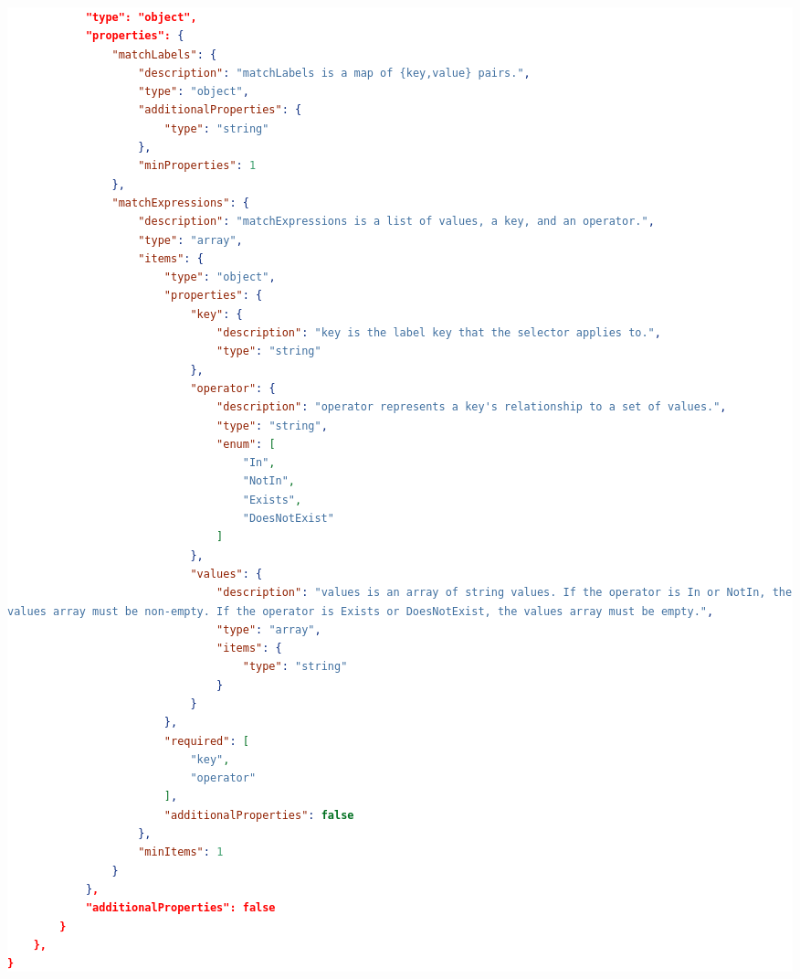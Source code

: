```json
            "type": "object",
            "properties": {
                "matchLabels": {
                    "description": "matchLabels is a map of {key,value} pairs.",
                    "type": "object",
                    "additionalProperties": {
                        "type": "string"
                    },
                    "minProperties": 1
                },
                "matchExpressions": {
                    "description": "matchExpressions is a list of values, a key, and an operator.",
                    "type": "array",
                    "items": {
                        "type": "object",
                        "properties": {
                            "key": {
                                "description": "key is the label key that the selector applies to.",
                                "type": "string"
                            },
                            "operator": {
                                "description": "operator represents a key's relationship to a set of values.",
                                "type": "string",
                                "enum": [
                                    "In",
                                    "NotIn",
                                    "Exists",
                                    "DoesNotExist"
                                ]
                            },
                            "values": {
                                "description": "values is an array of string values. If the operator is In or NotIn, the values array must be non-empty. If the operator is Exists or DoesNotExist, the values array must be empty.",
                                "type": "array",
                                "items": {
                                    "type": "string"
                                }
                            }
                        },
                        "required": [
                            "key",
                            "operator"
                        ],
                        "additionalProperties": false
                    },
                    "minItems": 1
                }
            },
            "additionalProperties": false
        }
    },
}
```
